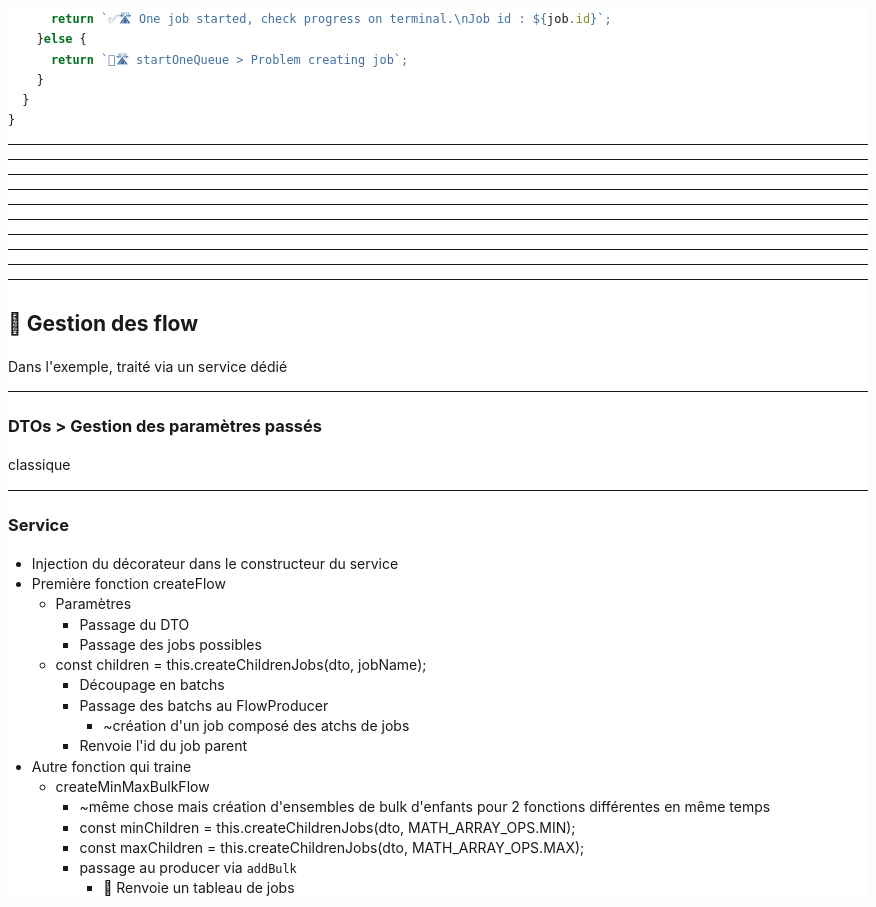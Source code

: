 ```js
      return `✅🛣️ One job started, check progress on terminal.\nJob id : ${job.id}`;
    }else {
      return `🐛🛣️ startOneQueue > Problem creating job`;
    }
  }
}
```

---
---
---
---
---
---
---
---
---
---

## 🌊 Gestion des flow

Dans l'exemple, traité via un service dédié

---

### DTOs > Gestion des paramètres passés

classique

---

### Service

- Injection du décorateur dans le constructeur du service
- Première fonction createFlow
  - Paramètres
    - Passage du DTO
    - Passage des jobs possibles
  - const children = this.createChildrenJobs(dto, jobName);
    - Découpage en batchs
    - Passage des batchs au FlowProducer
      - ~création d'un job composé des atchs de jobs
    - Renvoie l'id du job parent
- Autre fonction qui traine
  - createMinMaxBulkFlow
    - ~même chose mais création d'ensembles de bulk d'enfants pour 2 fonctions différentes en même temps
    - const minChildren = this.createChildrenJobs(dto, MATH_ARRAY_OPS.MIN);
    - const maxChildren = this.createChildrenJobs(dto, MATH_ARRAY_OPS.MAX);
    - passage au producer via `addBulk`
      - 🚨 Renvoie un tableau de jobs

